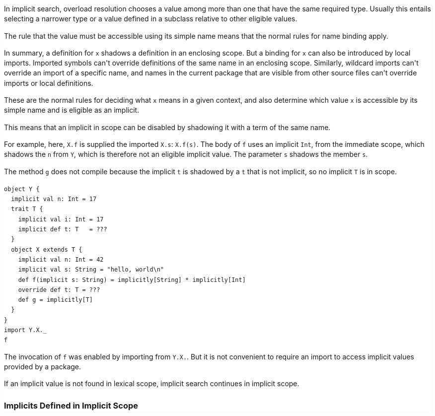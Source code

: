 In implicit search, overload resolution chooses a value among more than one
that have the same required type. Usually this entails selecting a narrower
type or a value defined in a subclass relative to other eligible values.

The rule that the value must be accessible using its simple name means
that the normal rules for name binding apply.

In summary, a definition for `x` shadows a definition in
an enclosing scope. But a binding for `x` can also be introduced by
local imports. Imported symbols can't override definitions of the same
name in an enclosing scope. Similarly, wildcard imports can't override
an import of a specific name, and names in the current package that are
visible from other source files can't override imports or local definitions.

These are the normal rules for deciding what `x` means in a given context,
and also determine which value `x` is accessible by its simple name and
is eligible as an implicit.

This means that an implicit in scope can be disabled by shadowing it with
a term of the same name.

For example, here, `X.f` is supplied the imported `X.s`: `X.f(s)`.
The body of `f` uses an implicit `Int`, from the immediate scope,
which shadows the `n` from `Y`, which is therefore not an eligible
implicit value. The parameter `s` shadows the member `s`.

The method `g` does not compile because the implicit `t` is shadowed
by a `t` that is not implicit, so no implicit `T` is in scope.

    object Y {
      implicit val n: Int = 17
      trait T {
        implicit val i: Int = 17
        implicit def t: T   = ???
      }
      object X extends T {
        implicit val n: Int = 42
        implicit val s: String = "hello, world\n"
        def f(implicit s: String) = implicitly[String] * implicitly[Int]
        override def t: T = ???
        def g = implicitly[T]
      }
    }
    import Y.X._
    f

The invocation of `f` was enabled by importing from `Y.X.`. But it is
not convenient to require an import to access implicit values
provided by a package.

If an implicit value is not found in lexical scope, implicit search
continues in implicit scope.

### Implicits Defined in Implicit Scope


  [1]: http://jsuereth.com/scala/2011/02/18/2011-implicits-without-tax.html
  [2]: https://issues.scala-lang.org/browse/SI-4427
  [3]: http://stackoverflow.com/q/5598085/53013
  [4]: http://stackoverflow.com/questions/5512397/passing-scala-math-integral-as-implicit-parameter
  [5]: http://scala-lang.org/files/archive/spec/2.11/06-expressions.html
  [6]: http://scala-lang.org/files/archive/spec/2.11/07-implicits.html
  [7]: https://github.com/scala/docs.scala-lang/issues